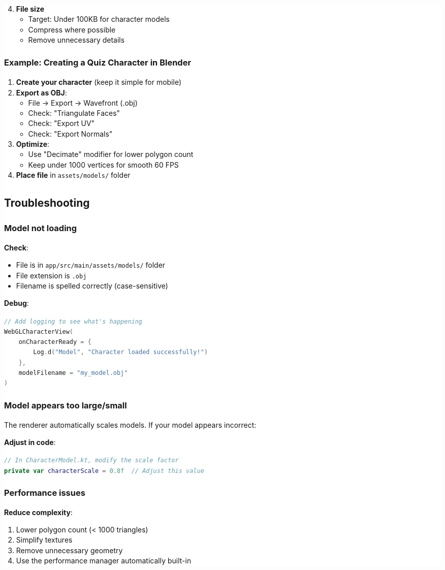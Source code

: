 4. **File size**
   - Target: Under 100KB for character models
   - Compress where possible
   - Remove unnecessary details

### Example: Creating a Quiz Character in Blender

1. **Create your character** (keep it simple for mobile)
2. **Export as OBJ**:
   - File → Export → Wavefront (.obj)
   - Check: "Triangulate Faces"
   - Check: "Export UV"
   - Check: "Export Normals"
3. **Optimize**:
   - Use "Decimate" modifier for lower polygon count
   - Keep under 1000 vertices for smooth 60 FPS
4. **Place file** in `assets/models/` folder

## Troubleshooting

### Model not loading

**Check**:
- File is in `app/src/main/assets/models/` folder
- File extension is `.obj`
- Filename is spelled correctly (case-sensitive)

**Debug**:
```kotlin
// Add logging to see what's happening
WebGLCharacterView(
    onCharacterReady = {
        Log.d("Model", "Character loaded successfully!")
    },
    modelFilename = "my_model.obj"
)
```

### Model appears too large/small

The renderer automatically scales models. If your model appears incorrect:

**Adjust in code**:
```kotlin
// In CharacterModel.kt, modify the scale factor
private var characterScale = 0.8f  // Adjust this value
```

### Performance issues

**Reduce complexity**:
1. Lower polygon count (< 1000 triangles)
2. Simplify textures
3. Remove unnecessary geometry
4. Use the performance manager automatically built-in
